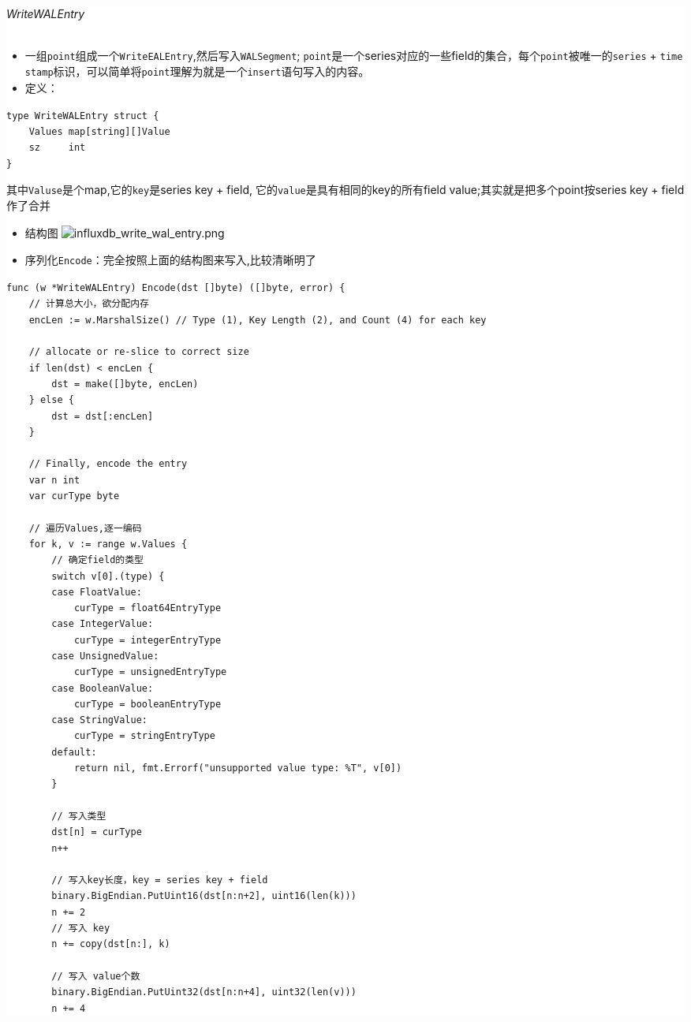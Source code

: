 ###### WriteWALEntry
* 一组`point`组成一个`WriteEALEntry`,然后写入`WALSegment`;
`point`是一个series对应的一些field的集合，每个`point`被唯一的`series` + `timestamp`标识，可以简单将`point`理解为就是一个`insert`语句写入的内容。
* 定义：
```
type WriteWALEntry struct {
	Values map[string][]Value
	sz     int
}
```
其中`Valuse`是个map,它的`key`是series key + field, 它的`value`是具有相同的key的所有field value;其实就是把多个point按series key + field作了合并
* 结构图
![influxdb_write_wal_entry.png](https://upload-images.jianshu.io/upload_images/2020390-4465cc2546909b5d.png?imageMogr2/auto-orient/strip%7CimageView2/2/w/1240)

* 序列化`Encode`：完全按照上面的结构图来写入,比较清晰明了
```
func (w *WriteWALEntry) Encode(dst []byte) ([]byte, error) {
    // 计算总大小，欲分配内存
	encLen := w.MarshalSize() // Type (1), Key Length (2), and Count (4) for each key

	// allocate or re-slice to correct size
	if len(dst) < encLen {
		dst = make([]byte, encLen)
	} else {
		dst = dst[:encLen]
	}

	// Finally, encode the entry
	var n int
	var curType byte

    // 遍历Values,逐一编码
	for k, v := range w.Values {
	    // 确定field的类型
		switch v[0].(type) {
		case FloatValue:
			curType = float64EntryType
		case IntegerValue:
			curType = integerEntryType
		case UnsignedValue:
			curType = unsignedEntryType
		case BooleanValue:
			curType = booleanEntryType
		case StringValue:
			curType = stringEntryType
		default:
			return nil, fmt.Errorf("unsupported value type: %T", v[0])
		}
		
		// 写入类型
		dst[n] = curType
		n++
 
        // 写入key长度，key = series key + field
		binary.BigEndian.PutUint16(dst[n:n+2], uint16(len(k)))
		n += 2
		// 写入 key
		n += copy(dst[n:], k)

        // 写入 value个数
		binary.BigEndian.PutUint32(dst[n:n+4], uint32(len(v)))
		n += 4
```